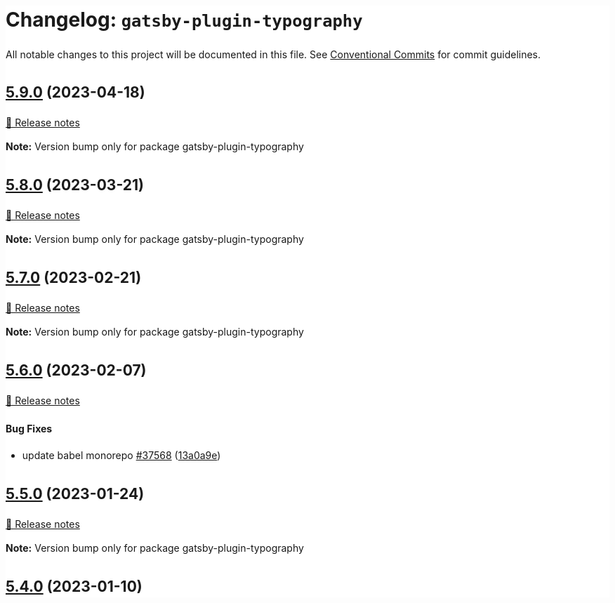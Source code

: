 # Changelog: `gatsby-plugin-typography`

All notable changes to this project will be documented in this file.
See [Conventional Commits](https://conventionalcommits.org) for commit guidelines.

## [5.9.0](https://github.com/gatsbyjs/gatsby/commits/gatsby-plugin-typography@5.9.0/packages/gatsby-plugin-typography) (2023-04-18)

[🧾 Release notes](https://www.gatsbyjs.com/docs/reference/release-notes/v5.9)

**Note:** Version bump only for package gatsby-plugin-typography

## [5.8.0](https://github.com/gatsbyjs/gatsby/commits/gatsby-plugin-typography@5.8.0/packages/gatsby-plugin-typography) (2023-03-21)

[🧾 Release notes](https://www.gatsbyjs.com/docs/reference/release-notes/v5.8)

**Note:** Version bump only for package gatsby-plugin-typography

## [5.7.0](https://github.com/gatsbyjs/gatsby/commits/gatsby-plugin-typography@5.7.0/packages/gatsby-plugin-typography) (2023-02-21)

[🧾 Release notes](https://www.gatsbyjs.com/docs/reference/release-notes/v5.7)

**Note:** Version bump only for package gatsby-plugin-typography

## [5.6.0](https://github.com/gatsbyjs/gatsby/commits/gatsby-plugin-typography@5.6.0/packages/gatsby-plugin-typography) (2023-02-07)

[🧾 Release notes](https://www.gatsbyjs.com/docs/reference/release-notes/v5.6)

#### Bug Fixes

- update babel monorepo [#37568](https://github.com/gatsbyjs/gatsby/issues/37568) ([13a0a9e](https://github.com/gatsbyjs/gatsby/commit/13a0a9e83dcb015b65dff6b73cdd5dea09c2988f))

## [5.5.0](https://github.com/gatsbyjs/gatsby/commits/gatsby-plugin-typography@5.5.0/packages/gatsby-plugin-typography) (2023-01-24)

[🧾 Release notes](https://www.gatsbyjs.com/docs/reference/release-notes/v5.5)

**Note:** Version bump only for package gatsby-plugin-typography

## [5.4.0](https://github.com/gatsbyjs/gatsby/commits/gatsby-plugin-typography@5.4.0/packages/gatsby-plugin-typography) (2023-01-10)
